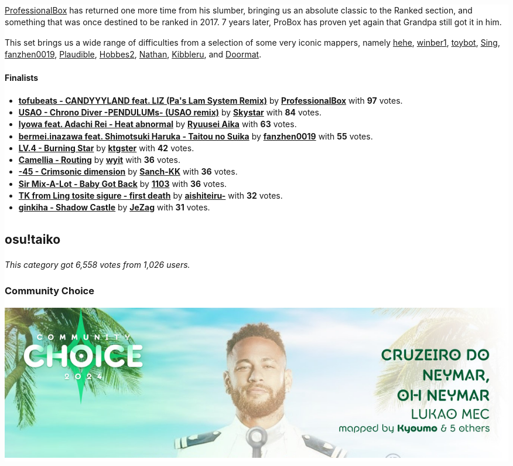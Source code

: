 [ProfessionalBox](https://osu.ppy.sh/users/3250792) has returned one more time from his slumber, bringing us an absolute classic to the Ranked section, and something that was once destined to be ranked in 2017. 7 years later, ProBox has proven yet again that Grandpa still got it in him.

This set brings us a wide range of difficulties from a selection of some very iconic mappers, namely [hehe](https://osu.ppy.sh/users/2123087), [winber1](https://osu.ppy.sh/users/270328), [toybot](https://osu.ppy.sh/users/2848604), [Sing](https://osu.ppy.sh/users/3795679), [fanzhen0019](https://osu.ppy.sh/users/418699), [Plaudible](https://osu.ppy.sh/users/7149815), [Hobbes2](https://osu.ppy.sh/users/8157492), [Nathan](https://osu.ppy.sh/users/4785223), [Kibbleru](https://osu.ppy.sh/users/3193504), and [Doormat](https://osu.ppy.sh/users/3230571).

#### Finalists

- [**tofubeats - CANDYYYLAND feat. LIZ (Pa's Lam System Remix)**](https://osu.ppy.sh/beatmapsets/663519) by [**ProfessionalBox**](https://osu.ppy.sh/users/3250792) with **97** votes.
- [**USAO - Chrono Diver -PENDULUMs- (USAO remix)**](https://osu.ppy.sh/beatmapsets/414448) by [**Skystar**](https://osu.ppy.sh/users/873961) with **84** votes.
- [**Iyowa feat. Adachi Rei - Heat abnormal**](https://osu.ppy.sh/beatmapsets/2058976) by [**Ryuusei Aika**](https://osu.ppy.sh/users/7777875) with **63** votes.
- [**bermei.inazawa feat. Shimotsuki Haruka - Taitou no Suika**](https://osu.ppy.sh/beatmapsets/2007289) by [**fanzhen0019**](https://osu.ppy.sh/users/418699) with **55** votes.
- [**LV.4 - Burning Star**](https://osu.ppy.sh/beatmapsets/2095154) by [**ktgster**](https://osu.ppy.sh/users/53378) with **42** votes.
- [**Camellia - Routing**](https://osu.ppy.sh/beatmapsets/1552776) by [**wyit**](https://osu.ppy.sh/users/6117184) with **36** votes.
- [**-45 - Crimsonic dimension**](https://osu.ppy.sh/beatmapsets/2125044) by [**Sanch-KK**](https://osu.ppy.sh/users/9131844) with **36** votes.
- [**Sir Mix-A-Lot - Baby Got Back**](https://osu.ppy.sh/beatmapsets/2131840) by [**1103**](https://osu.ppy.sh/users/7306698) with **36** votes.
- [**TK from Ling tosite sigure - first death**](https://osu.ppy.sh/beatmapsets/2033133) by [**aishiteiru-**](https://osu.ppy.sh/users/10566388) with **32** votes.
- [**ginkiha - Shadow Castle**](https://osu.ppy.sh/beatmapsets/1859697) by [**JeZag**](https://osu.ppy.sh/users/3087506) with **31** votes.

## osu!taiko

*This category got 6,558 votes from 1,026 users.*

### Community Choice

[![](/wiki/shared/news/2025-02-18-community-choice-2024-results/cruzeiro-do-neymar-oh-neymar.jpg)](https://osu.ppy.sh/beatmapsets/2134939)
